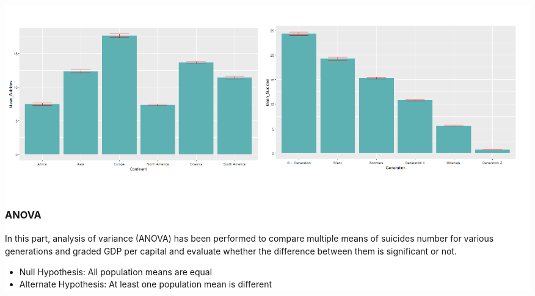 <img width="420" height="305" src="IMG/2.31.png"/><img width="420" height="305" src="IMG/2.32.png"/>

### ANOVA
In this part, analysis of variance (ANOVA) has been performed to compare multiple means of suicides number for various generations and graded GDP per capital and evaluate whether the difference between them is significant or not.

- Null Hypothesis: All population means are equal
- Alternate Hypothesis: At least one population mean is different
